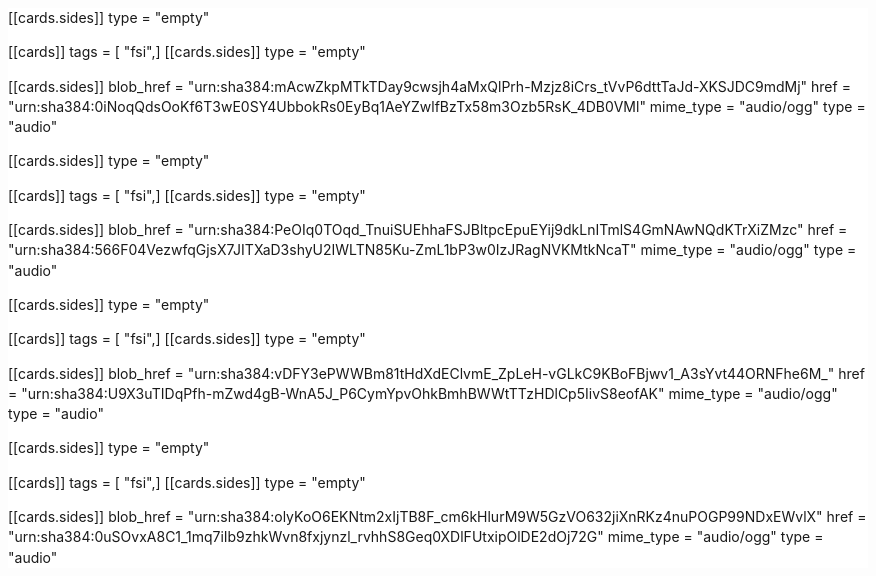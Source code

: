 [[cards.sides]]
type = "empty"


[[cards]]
tags = [ "fsi",]
[[cards.sides]]
type = "empty"

[[cards.sides]]
blob_href = "urn:sha384:mAcwZkpMTkTDay9cwsjh4aMxQlPrh-Mzjz8iCrs_tVvP6dttTaJd-XKSJDC9mdMj"
href = "urn:sha384:0iNoqQdsOoKf6T3wE0SY4UbbokRs0EyBq1AeYZwlfBzTx58m3Ozb5RsK_4DB0VMl"
mime_type = "audio/ogg"
type = "audio"

[[cards.sides]]
type = "empty"


[[cards]]
tags = [ "fsi",]
[[cards.sides]]
type = "empty"

[[cards.sides]]
blob_href = "urn:sha384:PeOIq0TOqd_TnuiSUEhhaFSJBltpcEpuEYij9dkLnITmlS4GmNAwNQdKTrXiZMzc"
href = "urn:sha384:566F04VezwfqGjsX7JITXaD3shyU2IWLTN85Ku-ZmL1bP3w0IzJRagNVKMtkNcaT"
mime_type = "audio/ogg"
type = "audio"

[[cards.sides]]
type = "empty"


[[cards]]
tags = [ "fsi",]
[[cards.sides]]
type = "empty"

[[cards.sides]]
blob_href = "urn:sha384:vDFY3ePWWBm81tHdXdEClvmE_ZpLeH-vGLkC9KBoFBjwv1_A3sYvt44ORNFhe6M_"
href = "urn:sha384:U9X3uTIDqPfh-mZwd4gB-WnA5J_P6CymYpvOhkBmhBWWtTTzHDlCp5IivS8eofAK"
mime_type = "audio/ogg"
type = "audio"

[[cards.sides]]
type = "empty"


[[cards]]
tags = [ "fsi",]
[[cards.sides]]
type = "empty"

[[cards.sides]]
blob_href = "urn:sha384:olyKoO6EKNtm2xIjTB8F_cm6kHlurM9W5GzVO632jiXnRKz4nuPOGP99NDxEWvlX"
href = "urn:sha384:0uSOvxA8C1_1mq7iIb9zhkWvn8fxjynzl_rvhhS8Geq0XDlFUtxipOlDE2dOj72G"
mime_type = "audio/ogg"
type = "audio"
